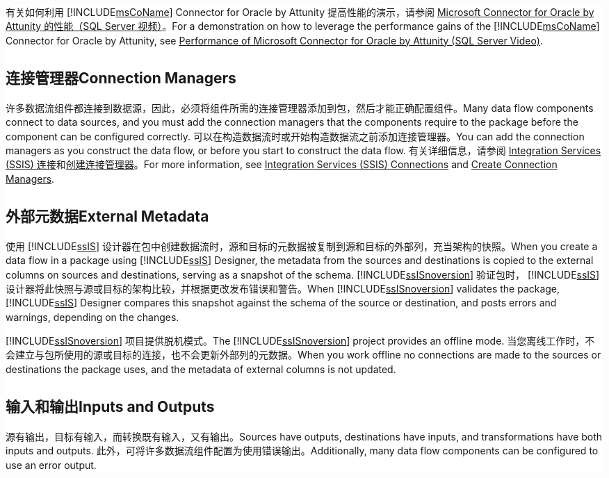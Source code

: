  <span data-ttu-id="0d18d-255">有关如何利用 [!INCLUDE[msCoName](../../../includes/msconame-md.md)] Connector for Oracle by Attunity 提高性能的演示，请参阅 [Microsoft Connector for Oracle by Attunity 的性能（SQL Server 视频）](https://go.microsoft.com/fwlink/?LinkID=210369)。</span><span class="sxs-lookup"><span data-stu-id="0d18d-255">For a demonstration on how to leverage the performance gains of the [!INCLUDE[msCoName](../../../includes/msconame-md.md)] Connector for Oracle by Attunity, see [Performance of Microsoft Connector for Oracle by Attunity (SQL Server Video)](https://go.microsoft.com/fwlink/?LinkID=210369).</span></span>  
  
## <a name="connection-managers"></a><span data-ttu-id="0d18d-256">连接管理器</span><span class="sxs-lookup"><span data-stu-id="0d18d-256">Connection Managers</span></span>  
 <span data-ttu-id="0d18d-257">许多数据流组件都连接到数据源，因此，必须将组件所需的连接管理器添加到包，然后才能正确配置组件。</span><span class="sxs-lookup"><span data-stu-id="0d18d-257">Many data flow components connect to data sources, and you must add the connection managers that the components require to the package before the component can be configured correctly.</span></span> <span data-ttu-id="0d18d-258">可以在构造数据流时或开始构造数据流之前添加连接管理器。</span><span class="sxs-lookup"><span data-stu-id="0d18d-258">You can add the connection managers as you construct the data flow, or before you start to construct the data flow.</span></span> <span data-ttu-id="0d18d-259">有关详细信息，请参阅 [Integration Services (SSIS) 连接](../connection-manager/integration-services-ssis-connections.md)和[创建连接管理器](../create-connection-managers.md)。</span><span class="sxs-lookup"><span data-stu-id="0d18d-259">For more information, see [Integration Services &#40;SSIS&#41; Connections](../connection-manager/integration-services-ssis-connections.md) and [Create Connection Managers](../create-connection-managers.md).</span></span>  
  
## <a name="external-metadata"></a><span data-ttu-id="0d18d-260">外部元数据</span><span class="sxs-lookup"><span data-stu-id="0d18d-260">External Metadata</span></span>  
 <span data-ttu-id="0d18d-261">使用 [!INCLUDE[ssIS](../../../includes/ssis-md.md)] 设计器在包中创建数据流时，源和目标的元数据被复制到源和目标的外部列，充当架构的快照。</span><span class="sxs-lookup"><span data-stu-id="0d18d-261">When you create a data flow in a package using [!INCLUDE[ssIS](../../../includes/ssis-md.md)] Designer, the metadata from the sources and destinations is copied to the external columns on sources and destinations, serving as a snapshot of the schema.</span></span> <span data-ttu-id="0d18d-262">[!INCLUDE[ssISnoversion](../../../includes/ssisnoversion-md.md)] 验证包时， [!INCLUDE[ssIS](../../../includes/ssis-md.md)] 设计器将此快照与源或目标的架构比较，并根据更改发布错误和警告。</span><span class="sxs-lookup"><span data-stu-id="0d18d-262">When [!INCLUDE[ssISnoversion](../../../includes/ssisnoversion-md.md)] validates the package, [!INCLUDE[ssIS](../../../includes/ssis-md.md)] Designer compares this snapshot against the schema of the source or destination, and posts errors and warnings, depending on the changes.</span></span>  
  
 <span data-ttu-id="0d18d-263">[!INCLUDE[ssISnoversion](../../../includes/ssisnoversion-md.md)] 项目提供脱机模式。</span><span class="sxs-lookup"><span data-stu-id="0d18d-263">The [!INCLUDE[ssISnoversion](../../../includes/ssisnoversion-md.md)] project provides an offline mode.</span></span> <span data-ttu-id="0d18d-264">当您离线工作时，不会建立与包所使用的源或目标的连接，也不会更新外部列的元数据。</span><span class="sxs-lookup"><span data-stu-id="0d18d-264">When you work offline no connections are made to the sources or destinations the package uses, and the metadata of external columns is not updated.</span></span>  
  
## <a name="inputs-and-outputs"></a><span data-ttu-id="0d18d-265">输入和输出</span><span class="sxs-lookup"><span data-stu-id="0d18d-265">Inputs and Outputs</span></span>  
 <span data-ttu-id="0d18d-266">源有输出，目标有输入，而转换既有输入，又有输出。</span><span class="sxs-lookup"><span data-stu-id="0d18d-266">Sources have outputs, destinations have inputs, and transformations have both inputs and outputs.</span></span> <span data-ttu-id="0d18d-267">此外，可将许多数据流组件配置为使用错误输出。</span><span class="sxs-lookup"><span data-stu-id="0d18d-267">Additionally, many data flow components can be configured to use an error output.</span></span>  
  